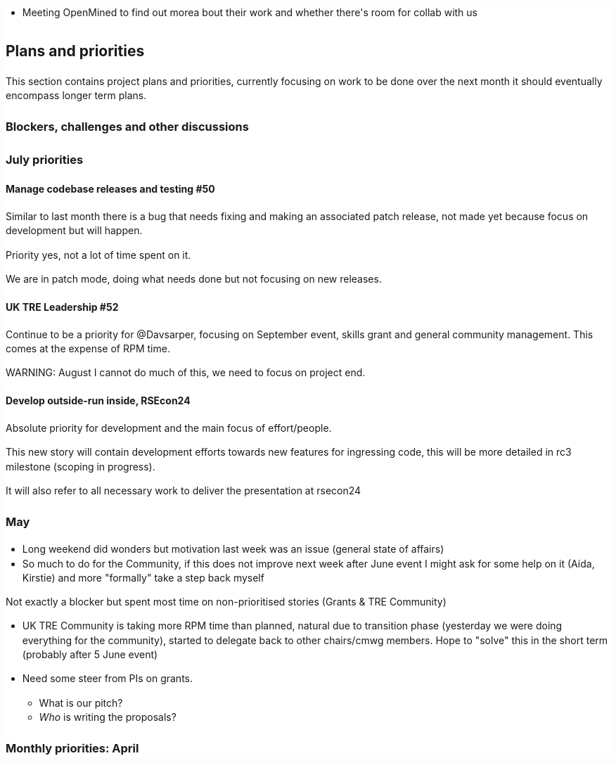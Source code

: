 - Meeting OpenMined to find out morea bout their work and whether there's room for collab with us 

## Plans and priorities

This section contains project plans and priorities,
currently focusing on work to be done over the next month it should eventually encompass longer term plans.

### Blockers, challenges and other discussions

### July priorities

#### Manage codebase releases and testing #50

Similar to last month there is a bug that needs fixing and making an associated patch release, not made yet because focus on development but will happen.

Priority yes, not a lot of time spent on it.

We are in patch mode, doing what needs done but not focusing on new releases.

#### UK TRE Leadership #52

Continue to be a priority for @Davsarper, focusing on September event, skills grant and general community management. This comes at the expense of RPM time.

WARNING: August I cannot do much of this, we need to focus on project end.

#### Develop outside-run inside, RSEcon24

Absolute priority for development and the main focus of effort/people.

This new story will contain development efforts towards new features for ingressing code,
this will be more detailed in rc3 milestone (scoping in progress).

It will also refer to all necessary work to deliver the presentation at rsecon24

### May

- Long weekend did wonders but motivation last week was an issue (general state of affairs)
- So much to do for the Community, if this does not improve next week after June event I might ask for some help on it (Aida, Kirstie) and more "formally" take a step back myself


Not exactly a blocker but spent most time on non-prioritised stories (Grants & TRE Community)

- UK TRE Community is taking more RPM time than planned, natural due to transition phase (yesterday we were doing everything for the community), started to delegate back to other chairs/cmwg members. Hope to "solve" this in the short term (probably after 5 June event)


- Need some steer from PIs on grants.
  - What is our pitch?
  - _Who_ is writing the proposals?

### Monthly priorities: April
